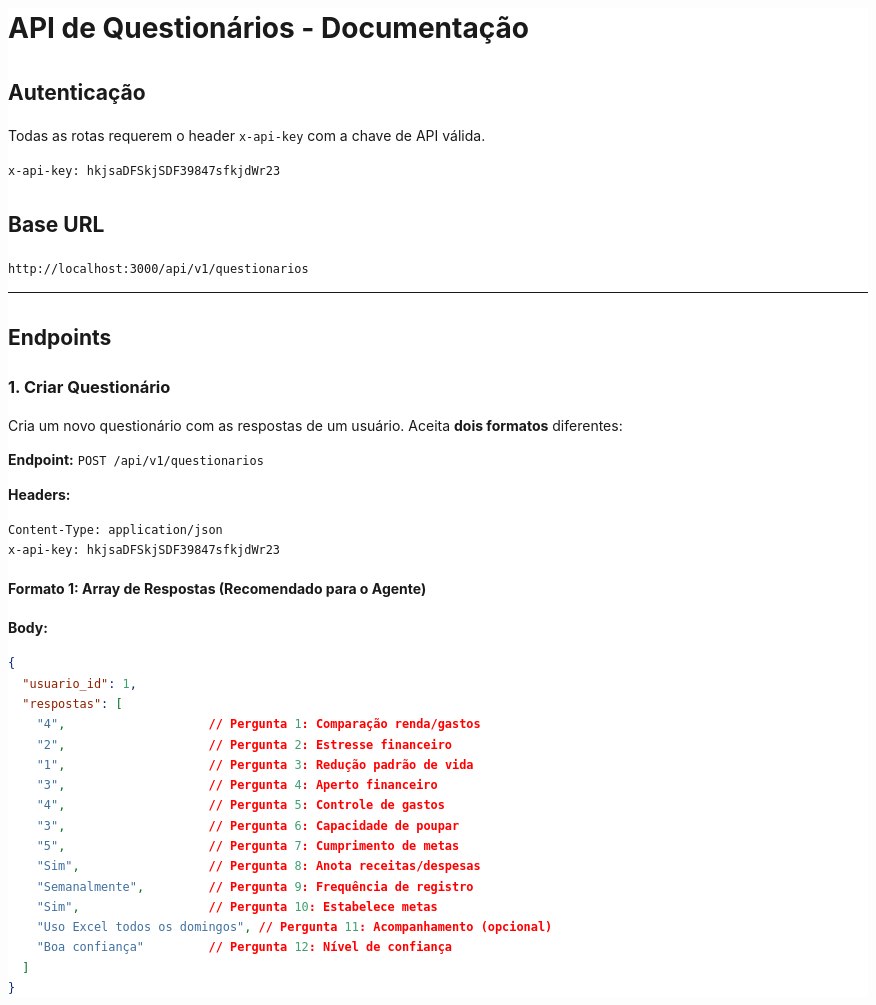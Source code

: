 # API de Questionários - Documentação

## Autenticação
Todas as rotas requerem o header `x-api-key` com a chave de API válida.

```bash
x-api-key: hkjsaDFSkjSDF39847sfkjdWr23
```

## Base URL
```
http://localhost:3000/api/v1/questionarios
```

---

## Endpoints

### 1. Criar Questionário

Cria um novo questionário com as respostas de um usuário. Aceita **dois formatos** diferentes:

**Endpoint:** `POST /api/v1/questionarios`

**Headers:**
```
Content-Type: application/json
x-api-key: hkjsaDFSkjSDF39847sfkjdWr23
```

#### Formato 1: Array de Respostas (Recomendado para o Agente)

**Body:**
```json
{
  "usuario_id": 1,
  "respostas": [
    "4",                    // Pergunta 1: Comparação renda/gastos
    "2",                    // Pergunta 2: Estresse financeiro
    "1",                    // Pergunta 3: Redução padrão de vida
    "3",                    // Pergunta 4: Aperto financeiro
    "4",                    // Pergunta 5: Controle de gastos
    "3",                    // Pergunta 6: Capacidade de poupar
    "5",                    // Pergunta 7: Cumprimento de metas
    "Sim",                  // Pergunta 8: Anota receitas/despesas
    "Semanalmente",         // Pergunta 9: Frequência de registro
    "Sim",                  // Pergunta 10: Estabelece metas
    "Uso Excel todos os domingos", // Pergunta 11: Acompanhamento (opcional)
    "Boa confiança"         // Pergunta 12: Nível de confiança
  ]
}
```
